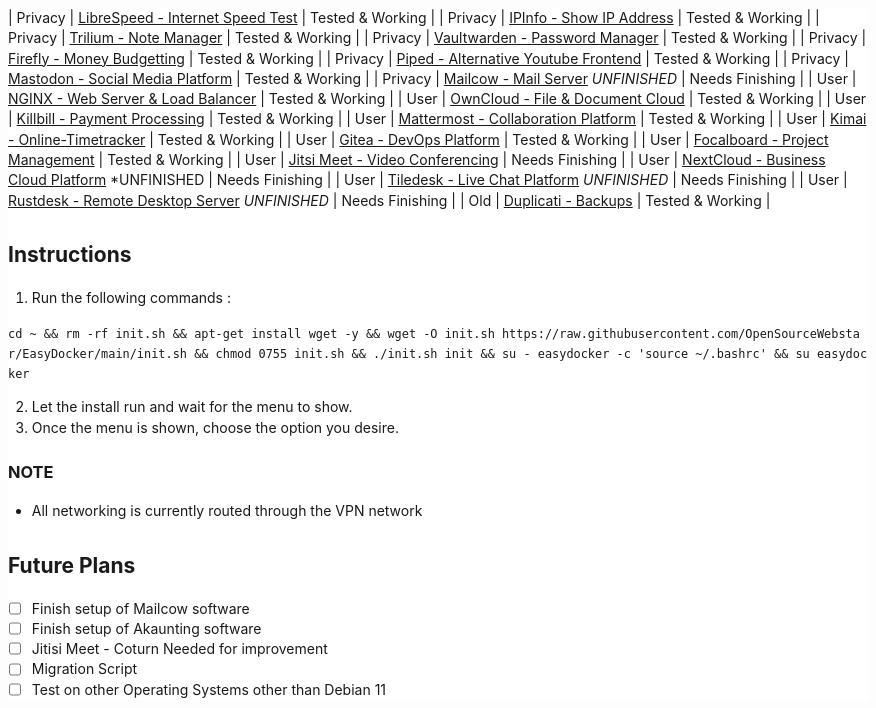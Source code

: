 | Privacy        | <a href="https://github.com/librespeed/speedtest">LibreSpeed - Internet Speed Test</a>              | Tested & Working |
| Privacy        | <a href="https://github.com/PeterDaveHello/ipinfo.tw">IPInfo - Show IP Address</a>                  | Tested & Working |
| Privacy        | <a href="https://github.com/zadam/trilium">Trilium - Note Manager</a>                               | Tested & Working |
| Privacy        | <a href="https://github.com/dani-garcia/vaultwarden">Vaultwarden - Password Manager</a>             | Tested & Working |
| Privacy        | <a href="https://github.com/firefly-iii/firefly-iii/">Firefly - Money Budgetting</a>                | Tested & Working |
| Privacy        | <a href="https://github.com/TeamPiped/Piped">Piped - Alternative Youtube Frontend</a>               | Tested & Working |
| Privacy        | <a href="https://github.com/mastodon/mastodon">Mastodon - Social Media Platform</a>                 | Tested & Working |
| Privacy        | <a href="https://github.com/mailcow/mailcow-dockerized">Mailcow - Mail Server</a> *UNFINISHED*      | Needs Finishing  |
| User           | <a href="https://github.com/nginx/nginx">NGINX - Web Server & Load Balancer</a>                     | Tested & Working |
| User           | <a href="https://github.com/owncloud-docker/server">OwnCloud - File & Document Cloud</a>            | Tested & Working |
| User           | <a href="https://github.com/killbill/killbill">Killbill - Payment Processing</a>                    | Tested & Working |
| User           | <a href="https://github.com/mattermost/mattermost">Mattermost - Collaboration Platform</a>          | Tested & Working |
| User           | <a href="https://github.com/kimai/kimai">Kimai - Online-Timetracker</a>                             | Tested & Working |
| User           | <a href="https://github.com/go-gitea/gitea">Gitea - DevOps Platform</a>                             | Tested & Working |
| User           | <a href="https://github.com/mattermost-community/focalboard">Focalboard - Project Management</a>    | Tested & Working |
| User           | <a href="https://github.com/jitsi/docker-jitsi-meet">Jitsi Meet - Video Conferencing</a>            | Needs Finishing  |
| User           | <a href="https://github.com/nextcloud/docker">NextCloud - Business Cloud Platform</a> *UNFINISHED   | Needs Finishing  |
| User           | <a href="https://github.com/Tiledesk/tiledesk">Tiledesk - Live Chat Platform</a> *UNFINISHED*       | Needs Finishing  |
| User           | <a href="https://github.com/rustdesk/rustdesk/">Rustdesk - Remote Desktop Server</a> *UNFINISHED*   | Needs Finishing  |
| Old            | <a href="https://github.com/duplicati/duplicati">Duplicati - Backups</a>                            | Tested & Working |


## Instructions
1. Run the following commands :  

```
cd ~ && rm -rf init.sh && apt-get install wget -y && wget -O init.sh https://raw.githubusercontent.com/OpenSourceWebstar/EasyDocker/main/init.sh && chmod 0755 init.sh && ./init.sh init && su - easydocker -c 'source ~/.bashrc' && su easydocker
```
2. Let the install run and wait for the menu to show.
3. Once the menu is shown, choose the option you desire.

### NOTE
* All networking is currently routed through the VPN network

## Future Plans
- [ ] Finish setup of Mailcow software
- [ ] Finish setup of Akaunting software
- [ ] Jitisi Meet - Coturn Needed for improvement
- [ ] Migration Script
- [ ] Test on other Operating Systems other than Debian 11

